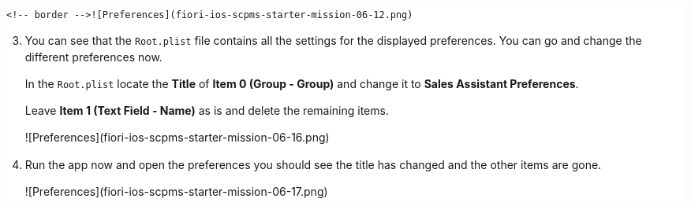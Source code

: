     <!-- border -->![Preferences](fiori-ios-scpms-starter-mission-06-12.png)

3. You can see that the `Root.plist` file contains all the settings for the displayed preferences. You can go and change the different preferences now.

    In the `Root.plist` locate the **Title** of **Item 0 (Group - Group)** and change it to **Sales Assistant Preferences**.

    Leave **Item 1 (Text Field - Name)** as is and delete the remaining items.

    <!-- border -->![Preferences](fiori-ios-scpms-starter-mission-06-16.png)

4. Run the app now and open the preferences you should see the title has changed and the other items are gone.

    <!-- border -->![Preferences](fiori-ios-scpms-starter-mission-06-17.png)
